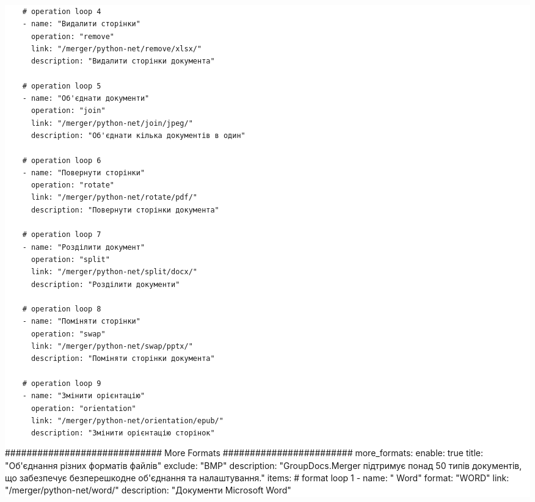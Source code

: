         # operation loop 4
        - name: "Видалити сторінки"
          operation: "remove"
          link: "/merger/python-net/remove/xlsx/"
          description: "Видалити сторінки документа"

        # operation loop 5
        - name: "Об'єднати документи"
          operation: "join"
          link: "/merger/python-net/join/jpeg/"
          description: "Об'єднати кілька документів в один"

        # operation loop 6
        - name: "Повернути сторінки"
          operation: "rotate"
          link: "/merger/python-net/rotate/pdf/"
          description: "Повернути сторінки документа"

        # operation loop 7
        - name: "Розділити документ"
          operation: "split"
          link: "/merger/python-net/split/docx/"
          description: "Розділити документи"

        # operation loop 8
        - name: "Поміняти сторінки"
          operation: "swap"
          link: "/merger/python-net/swap/pptx/"
          description: "Поміняти сторінки документа"

        # operation loop 9
        - name: "Змінити орієнтацію"
          operation: "orientation"
          link: "/merger/python-net/orientation/epub/"
          description: "Змінити орієнтацію сторінок"
          
        
          
############################# More Formats ########################
more_formats:
    enable: true
    title: "Об'єднання різних форматів файлів"
    exclude: "BMP"
    description: "GroupDocs.Merger підтримує понад 50 типів документів, що забезпечує безперешкодне об'єднання та налаштування."
    items: 
        # format loop 1
        - name: " Word"
          format: "WORD"
          link: "/merger/python-net/word/"
          description: "Документи Microsoft Word"
